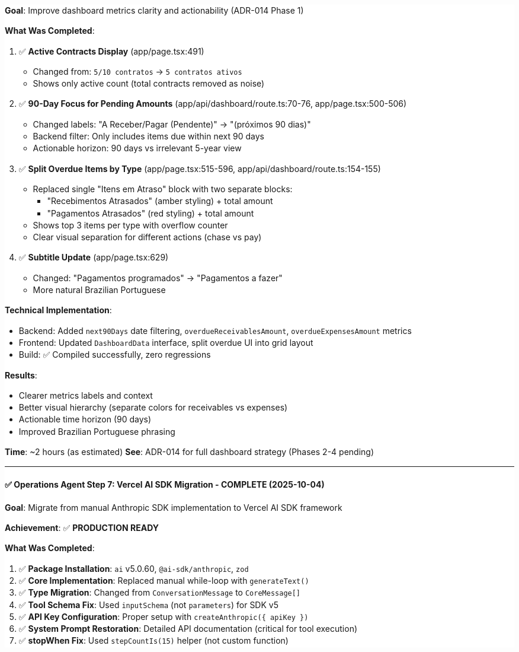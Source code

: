 **Goal**: Improve dashboard metrics clarity and actionability (ADR-014 Phase 1)

**What Was Completed**:

1. ✅ **Active Contracts Display** (app/page.tsx:491)
   - Changed from: `5/10 contratos` → `5 contratos ativos`
   - Shows only active count (total contracts removed as noise)

2. ✅ **90-Day Focus for Pending Amounts** (app/api/dashboard/route.ts:70-76, app/page.tsx:500-506)
   - Changed labels: "A Receber/Pagar (Pendente)" → "(próximos 90 dias)"
   - Backend filter: Only includes items due within next 90 days
   - Actionable horizon: 90 days vs irrelevant 5-year view

3. ✅ **Split Overdue Items by Type** (app/page.tsx:515-596, app/api/dashboard/route.ts:154-155)
   - Replaced single "Itens em Atraso" block with two separate blocks:
     - "Recebimentos Atrasados" (amber styling) + total amount
     - "Pagamentos Atrasados" (red styling) + total amount
   - Shows top 3 items per type with overflow counter
   - Clear visual separation for different actions (chase vs pay)

4. ✅ **Subtitle Update** (app/page.tsx:629)
   - Changed: "Pagamentos programados" → "Pagamentos a fazer"
   - More natural Brazilian Portuguese

**Technical Implementation**:
- Backend: Added `next90Days` date filtering, `overdueReceivablesAmount`, `overdueExpensesAmount` metrics
- Frontend: Updated `DashboardData` interface, split overdue UI into grid layout
- Build: ✅ Compiled successfully, zero regressions

**Results**:
- Clearer metrics labels and context
- Better visual hierarchy (separate colors for receivables vs expenses)
- Actionable time horizon (90 days)
- Improved Brazilian Portuguese phrasing

**Time**: ~2 hours (as estimated)
**See**: ADR-014 for full dashboard strategy (Phases 2-4 pending)

---

#### ✅ **Operations Agent Step 7: Vercel AI SDK Migration - COMPLETE** (2025-10-04)

**Goal**: Migrate from manual Anthropic SDK implementation to Vercel AI SDK framework

**Achievement**: ✅ **PRODUCTION READY**

**What Was Completed**:
1. ✅ **Package Installation**: `ai` v5.0.60, `@ai-sdk/anthropic`, `zod`
2. ✅ **Core Implementation**: Replaced manual while-loop with `generateText()`
3. ✅ **Type Migration**: Changed from `ConversationMessage` to `CoreMessage[]`
4. ✅ **Tool Schema Fix**: Used `inputSchema` (not `parameters`) for SDK v5
5. ✅ **API Key Configuration**: Proper setup with `createAnthropic({ apiKey })`
6. ✅ **System Prompt Restoration**: Detailed API documentation (critical for tool execution)
7. ✅ **stopWhen Fix**: Used `stepCountIs(15)` helper (not custom function)
